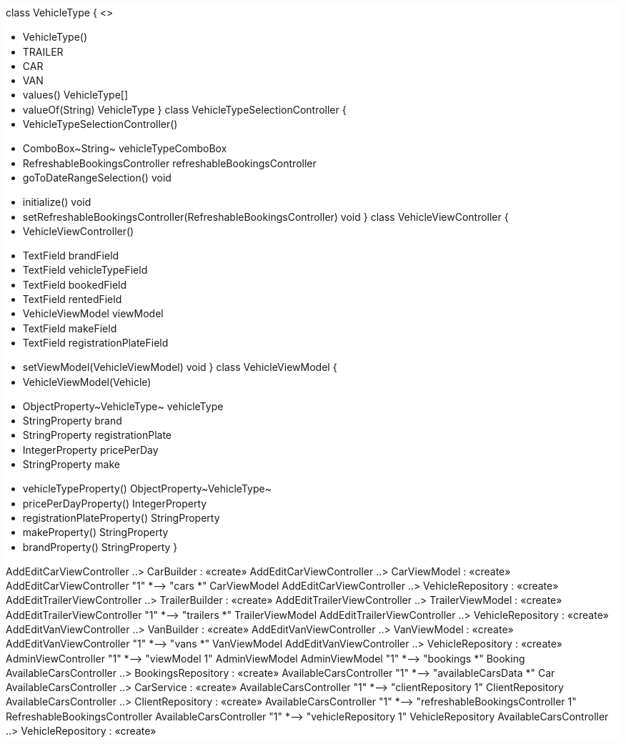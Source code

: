 class VehicleType {
<<enumeration>>
  + VehicleType() 
  +  TRAILER
  +  CAR
  +  VAN
  + values() VehicleType[]
  + valueOf(String) VehicleType
}
class VehicleTypeSelectionController {
  + VehicleTypeSelectionController() 
  - ComboBox~String~ vehicleTypeComboBox
  - RefreshableBookingsController refreshableBookingsController
  - goToDateRangeSelection() void
  + initialize() void
  + setRefreshableBookingsController(RefreshableBookingsController) void
}
class VehicleViewController {
  + VehicleViewController() 
  - TextField brandField
  - TextField vehicleTypeField
  - TextField bookedField
  - TextField rentedField
  - VehicleViewModel viewModel
  - TextField makeField
  - TextField registrationPlateField
  + setViewModel(VehicleViewModel) void
}
class VehicleViewModel {
  + VehicleViewModel(Vehicle) 
  - ObjectProperty~VehicleType~ vehicleType
  - StringProperty brand
  - StringProperty registrationPlate
  - IntegerProperty pricePerDay
  - StringProperty make
  + vehicleTypeProperty() ObjectProperty~VehicleType~
  + pricePerDayProperty() IntegerProperty
  + registrationPlateProperty() StringProperty
  + makeProperty() StringProperty
  + brandProperty() StringProperty
}

AddEditCarViewController  ..>  CarBuilder : «create»
AddEditCarViewController  ..>  CarViewModel : «create»
AddEditCarViewController "1" *--> "cars *" CarViewModel 
AddEditCarViewController  ..>  VehicleRepository : «create»
AddEditTrailerViewController  ..>  TrailerBuilder : «create»
AddEditTrailerViewController  ..>  TrailerViewModel : «create»
AddEditTrailerViewController "1" *--> "trailers *" TrailerViewModel 
AddEditTrailerViewController  ..>  VehicleRepository : «create»
AddEditVanViewController  ..>  VanBuilder : «create»
AddEditVanViewController  ..>  VanViewModel : «create»
AddEditVanViewController "1" *--> "vans *" VanViewModel 
AddEditVanViewController  ..>  VehicleRepository : «create»
AdminViewController "1" *--> "viewModel 1" AdminViewModel 
AdminViewModel "1" *--> "bookings *" Booking 
AvailableCarsController  ..>  BookingsRepository : «create»
AvailableCarsController "1" *--> "availableCarsData *" Car 
AvailableCarsController  ..>  CarService : «create»
AvailableCarsController "1" *--> "clientRepository 1" ClientRepository 
AvailableCarsController  ..>  ClientRepository : «create»
AvailableCarsController "1" *--> "refreshableBookingsController 1" RefreshableBookingsController 
AvailableCarsController "1" *--> "vehicleRepository 1" VehicleRepository 
AvailableCarsController  ..>  VehicleRepository : «create»
